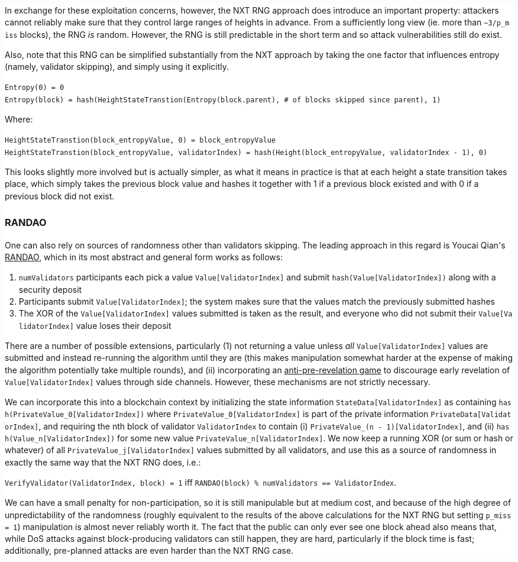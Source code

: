 In exchange for these exploitation concerns, however, the NXT RNG approach does introduce an important property: attackers cannot reliably make sure that they control large ranges of heights in advance. From a sufficiently long view (ie. more than `~3/p_miss` blocks), the RNG _is_ random. However, the RNG is still predictable in the short term and so attack vulnerabilities still do exist.

Also, note that this RNG can be simplified substantially from the NXT approach by taking the one factor that influences entropy (namely, validator skipping), and simply using it explicitly.

    Entropy(0) = 0
    Entropy(block) = hash(HeightStateTranstion(Entropy(block.parent), # of blocks skipped since parent), 1)

Where:

    HeightStateTranstion(block_entropyValue, 0) = block_entropyValue
    HeightStateTranstion(block_entropyValue, validatorIndex) = hash(Height(block_entropyValue, validatorIndex - 1), 0)

This looks slightly more involved but is actually simpler, as what it means in practice is that at each height a state transition takes place, which simply takes the previous block value and hashes it together with 1 if a previous block existed and with 0 if a previous block did not exist.

### RANDAO

One can also rely on sources of randomness other than validators skipping. The leading approach in this regard is Youcai Qian's [RANDAO](https://github.com/randao/randao), which in its most abstract and general form works as follows:

1.  `numValidators` participants each pick a value `Value[ValidatorIndex]` and submit `hash(Value[ValidatorIndex])` along with a security deposit
2.  Participants submit `Value[ValidatorIndex]`; the system makes sure that the values match the previously submitted hashes
3.  The XOR of the `Value[ValidatorIndex]` values submitted is taken as the result, and everyone who did not submit their `Value[ValidatorIndex]` value loses their deposit

There are a number of possible extensions, particularly (1) not returning a value unless _all_ `Value[ValidatorIndex]` values are submitted and instead re-running the algorithm until they are (this makes manipulation somewhat harder at the expense of making the algorithm potentially take multiple rounds), and (ii) incorporating an [anti-pre-revelation game](https://blog.ethereum.org/2015/08/28/on-anti-pre-revelation-games/) to discourage early revelation of `Value[ValidatorIndex]` values through side channels. However, these mechanisms are not strictly necessary.

We can incorporate this into a blockchain context by initializing the state information `StateData[ValidatorIndex]` as containing `hash(PrivateValue_0[ValidatorIndex])` where `PrivateValue_0[ValidatorIndex]` is part of the private information `PrivateData[ValidatorIndex]`, and requiring the nth block of validator `ValidatorIndex` to contain (i) `PrivateValue_(n - 1)[ValidatorIndex]`, and (ii) `hash(Value_n[ValidatorIndex])` for some new value `PrivateValue_n[ValidatorIndex]`. We now keep a running XOR (or sum or hash or whatever) of all `PrivateValue_j[ValidatorIndex]` values submitted by all validators, and use this as a source of randomness in exactly the same way that the NXT RNG does, i.e.:

`VerifyValidator(ValidatorIndex, block) = 1` iff `RANDAO(block) % numValidators == ValidatorIndex`.

We can have a small penalty for non-participation, so it is still manipulable but at medium cost, and because of the high degree of unpredictability of the randomness (roughly equivalent to the results of the above calculations for the NXT RNG but setting `p_miss = 1`) manipulation is almost never reliably worth it. The fact that the public can only ever see one block ahead also means that, while DoS attacks against block-producing validators can still happen, they are hard, particularly if the block time is fast; additionally, pre-planned attacks are even harder than the NXT RNG case.
